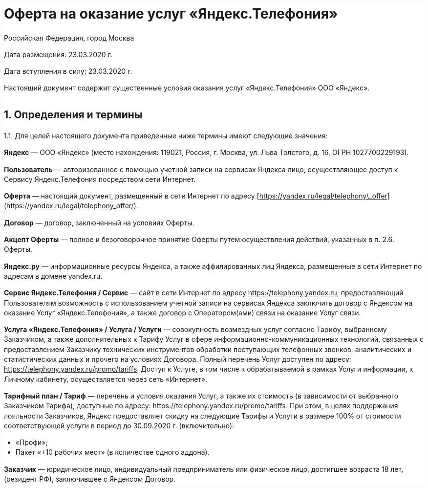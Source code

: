  Оферта на оказание услуг «Яндекс.Телефония»
===========================================

   Российская Федерация, город Москва

 Дата размещения: 23\.03\.2020 г.

 Дата вступления в силу: 23\.03\.2020 г.

 Настоящий документ содержит существенные условия оказания услуг «Яндекс.Телефония» ООО «Яндекс».

  

  1\. Определения и термины
-------------------------

 1\.1\. Для целей настоящего документа приведенные ниже термины имеют следующие значения:

 **Яндекс** — ООО «Яндекс» (место нахождения: 119021, Россия, г. Москва, ул. Льва Толстого, д. 16, ОГРН 1027700229193\).

 **Пользователь** — авторизованное с помощью учетной записи на сервисах Яндекса лицо, осуществляющее доступ к Сервису Яндекс.Телефония посредством сети Интернет.

 **Оферта** — настоящий документ, размещенный в сети Интернет по адресу [https://yandex.ru/legal/telephony\_offer](https://yandex.ru/legal/telephony_offer/).

 **Договор** — договор, заключенный на условиях Оферты.

 **Акцепт Оферты** — полное и безоговорочное принятие Оферты путем осуществления действий, указанных в п. 2\.6\. Оферты.

 **Яндекс.ру** — информационные ресурсы Яндекса, а также аффилированных лиц Яндекса, размещенные в сети Интернет по адресам в домене yandex.ru.

 **Сервис Яндекс.Телефония / Сервис** — сайт в сети Интернет по адресу <https://telephony.yandex.ru>, предоставляющий Пользователям возможность с использованием учетной записи на сервисах Яндекса заключить договор с Яндексом на оказание Услуг «Яндекс.Телефония», а также договор с Оператором(ами) связи на оказание Услуг связи.

 **Услуга «Яндекс.Телефония» / Услуга / Услуги** — совокупность возмездных услуг согласно Тарифу, выбранному Заказчиком, а также дополнительных к Тарифу Услуг в сфере информационно\-коммуникационных технологий, связанных с предоставлением Заказчику технических инструментов обработки поступающих телефонных звонков, аналитических и статистических данных и прочего на условиях Договора. Полный перечень Услуг доступен по адресу: <https://telephony.yandex.ru/promo/tariffs>. Доступ к Услуге, в том числе к обрабатываемой в рамках Услуги информации, к Личному кабинету, осуществляется через сеть «Интернет».

 **Тарифный план / Тариф** — перечень и условия оказания Услуг, а также их стоимость (в зависимости от выбранного Заказчиком Тарифа), доступные по адресу: <https://telephony.yandex.ru/promo/tariffs>. При этом, в целях поддержания лояльности Заказчиков, Яндекс предоставляет скидку на следующие Тарифы и Услуги в размере 100% от стоимости соответствующей услуги в период до 30\.09\.2020 г. (включительно):

 * «Профи»;
* Пакет «\+10 рабочих мест» (в количестве одного аддона).

 **Заказчик** — юридическое лицо, индивидуальный предприниматель или физическое лицо, достигшее возраста 18 лет, (резидент РФ), заключившее с Яндексом Договор.
